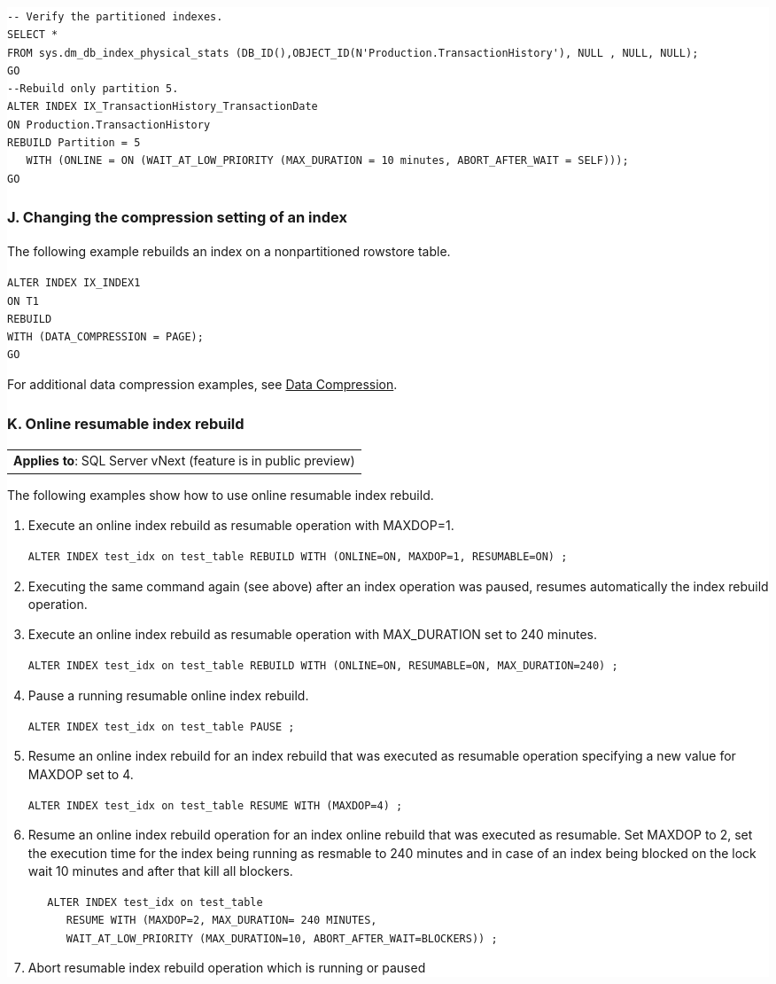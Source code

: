 ```  
-- Verify the partitioned indexes.  
SELECT *  
FROM sys.dm_db_index_physical_stats (DB_ID(),OBJECT_ID(N'Production.TransactionHistory'), NULL , NULL, NULL);  
GO  
--Rebuild only partition 5.  
ALTER INDEX IX_TransactionHistory_TransactionDate  
ON Production.TransactionHistory  
REBUILD Partition = 5   
   WITH (ONLINE = ON (WAIT_AT_LOW_PRIORITY (MAX_DURATION = 10 minutes, ABORT_AFTER_WAIT = SELF)));  
GO  
```  
  
### J. Changing the compression setting of an index  
 The following example rebuilds an index on a nonpartitioned rowstore table.  
  
```  
ALTER INDEX IX_INDEX1   
ON T1  
REBUILD   
WITH (DATA_COMPRESSION = PAGE);  
GO  
```  
  
 For additional data compression examples, see [Data Compression](../../relational-databases/data-compression/data-compression.md).  
 
### K. Online resumable index rebuild

||
|-|
|**Applies to**: SQL Server vNext (feature is in public preview)|    

 The following examples show how to use online resumable index rebuild. 

1. Execute an online index rebuild as resumable operation with MAXDOP=1.
   ```
   ALTER INDEX test_idx on test_table REBUILD WITH (ONLINE=ON, MAXDOP=1, RESUMABLE=ON) ;
   ```

2. Executing the same command again (see above) after an index operation was paused, resumes automatically the index rebuild operation.

3. Execute an online index rebuild as resumable operation with MAX_DURATION set to 240 minutes.
   ```
   ALTER INDEX test_idx on test_table REBUILD WITH (ONLINE=ON, RESUMABLE=ON, MAX_DURATION=240) ; 
   ```
4. Pause a running resumable online index rebuild.
   ```
   ALTER INDEX test_idx on test_table PAUSE ;
   ```   
5. Resume an online index rebuild for an index rebuild that was executed as resumable operation specifying a new value for MAXDOP set to 4.
   ```
   ALTER INDEX test_idx on test_table RESUME WITH (MAXDOP=4) ;
   ```
6. Resume an online index rebuild operation for an index online rebuild that was executed as resumable. Set MAXDOP to 2, set the execution time for the index being running as resmable to 240 minutes and in case of an index being blocked on the lock wait 10 minutes and after that kill all blockers. 
   ```
      ALTER INDEX test_idx on test_table  
         RESUME WITH (MAXDOP=2, MAX_DURATION= 240 MINUTES, 
         WAIT_AT_LOW_PRIORITY (MAX_DURATION=10, ABORT_AFTER_WAIT=BLOCKERS)) ;
7. Abort resumable index rebuild operation which is running or paused
   ```